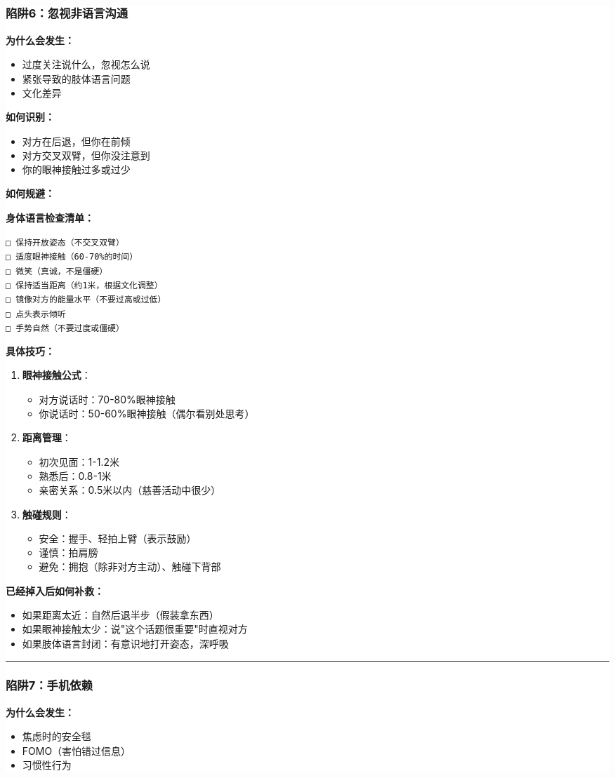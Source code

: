 
### 陷阱6：忽视非语言沟通

**为什么会发生：**
- 过度关注说什么，忽视怎么说
- 紧张导致的肢体语言问题
- 文化差异

**如何识别：**
- 对方在后退，但你在前倾
- 对方交叉双臂，但你没注意到
- 你的眼神接触过多或过少

**如何规避：**

**身体语言检查清单：**
```
□ 保持开放姿态（不交叉双臂）
□ 适度眼神接触（60-70%的时间）
□ 微笑（真诚，不是僵硬）
□ 保持适当距离（约1米，根据文化调整）
□ 镜像对方的能量水平（不要过高或过低）
□ 点头表示倾听
□ 手势自然（不要过度或僵硬）
```

**具体技巧：**

1. **眼神接触公式**：
   - 对方说话时：70-80%眼神接触
   - 你说话时：50-60%眼神接触（偶尔看别处思考）

2. **距离管理**：
   - 初次见面：1-1.2米
   - 熟悉后：0.8-1米
   - 亲密关系：0.5米以内（慈善活动中很少）

3. **触碰规则**：
   - 安全：握手、轻拍上臂（表示鼓励）
   - 谨慎：拍肩膀
   - 避免：拥抱（除非对方主动）、触碰下背部

**已经掉入后如何补救：**
- 如果距离太近：自然后退半步（假装拿东西）
- 如果眼神接触太少：说"这个话题很重要"时直视对方
- 如果肢体语言封闭：有意识地打开姿态，深呼吸

---

### 陷阱7：手机依赖

**为什么会发生：**
- 焦虑时的安全毯
- FOMO（害怕错过信息）
- 习惯性行为
